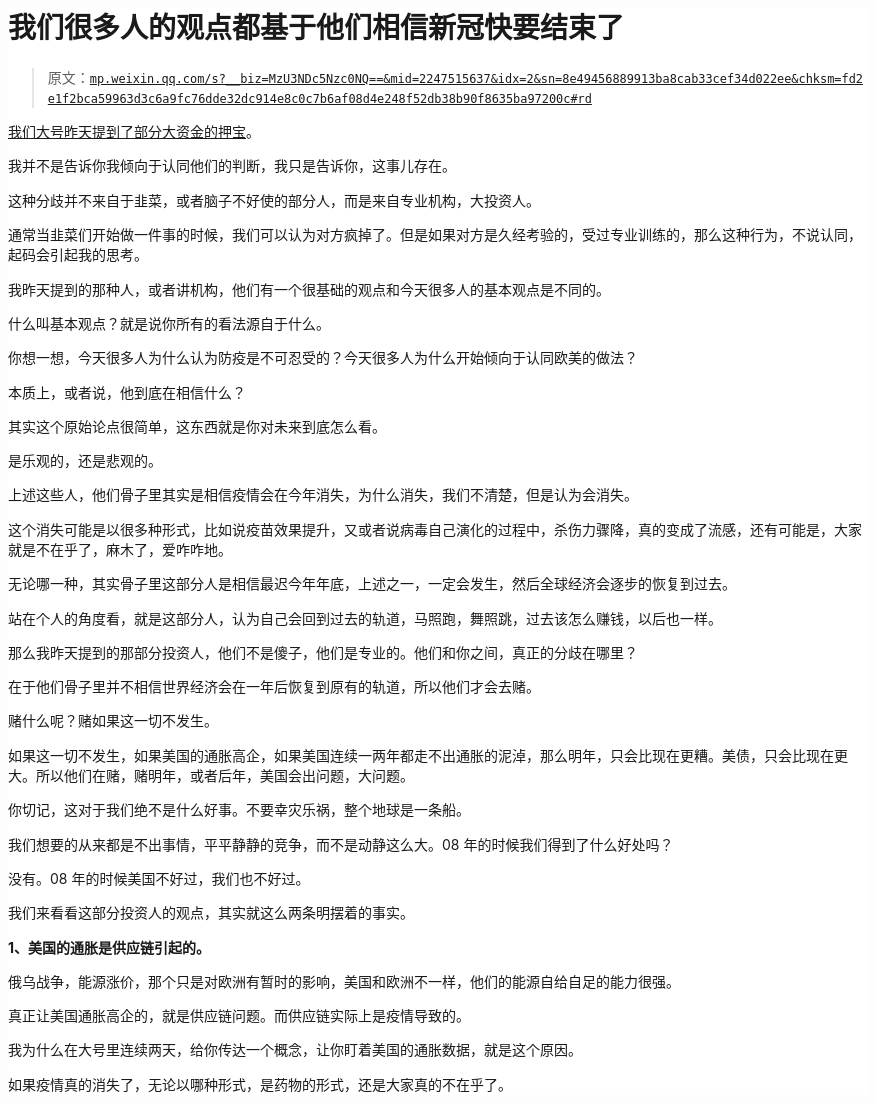 # 我们很多人的观点都基于他们相信新冠快要结束了

> 原文：[`mp.weixin.qq.com/s?__biz=MzU3NDc5Nzc0NQ==&mid=2247515637&idx=2&sn=8e49456889913ba8cab33cef34d022ee&chksm=fd2e1f2bca59963d3c6a9fc76dde32dc914e8c0c7b6af08d4e248f52db38b90f8635ba97200c#rd`](http://mp.weixin.qq.com/s?__biz=MzU3NDc5Nzc0NQ==&mid=2247515637&idx=2&sn=8e49456889913ba8cab33cef34d022ee&chksm=fd2e1f2bca59963d3c6a9fc76dde32dc914e8c0c7b6af08d4e248f52db38b90f8635ba97200c#rd)

[我们大号昨天提到了部分大资金的押宝](http://mp.weixin.qq.com/s?__biz=MzU0MjYwNDU2Mw==&mid=2247504980&idx=1&sn=bec237a1437be36034afaf87499d4af1&chksm=fb1ab828cc6d313ec0b3eaa5448cb87c4233e6e8dff09febf68ac64d5a72bd1eeaac6bf37b74&scene=21#wechat_redirect)。 

我并不是告诉你我倾向于认同他们的判断，我只是告诉你，这事儿存在。

这种分歧并不来自于韭菜，或者脑子不好使的部分人，而是来自专业机构，大投资人。 

通常当韭菜们开始做一件事的时候，我们可以认为对方疯掉了。但是如果对方是久经考验的，受过专业训练的，那么这种行为，不说认同，起码会引起我的思考。 

我昨天提到的那种人，或者讲机构，他们有一个很基础的观点和今天很多人的基本观点是不同的。

什么叫基本观点？就是说你所有的看法源自于什么。

你想一想，今天很多人为什么认为防疫是不可忍受的？今天很多人为什么开始倾向于认同欧美的做法？

本质上，或者说，他到底在相信什么？

其实这个原始论点很简单，这东西就是你对未来到底怎么看。

是乐观的，还是悲观的。 

上述这些人，他们骨子里其实是相信疫情会在今年消失，为什么消失，我们不清楚，但是认为会消失。

这个消失可能是以很多种形式，比如说疫苗效果提升，又或者说病毒自己演化的过程中，杀伤力骤降，真的变成了流感，还有可能是，大家就是不在乎了，麻木了，爱咋咋地。 

无论哪一种，其实骨子里这部分人是相信最迟今年年底，上述之一，一定会发生，然后全球经济会逐步的恢复到过去。 

站在个人的角度看，就是这部分人，认为自己会回到过去的轨道，马照跑，舞照跳，过去该怎么赚钱，以后也一样。

那么我昨天提到的那部分投资人，他们不是傻子，他们是专业的。他们和你之间，真正的分歧在哪里？

在于他们骨子里并不相信世界经济会在一年后恢复到原有的轨道，所以他们才会去赌。

赌什么呢？赌如果这一切不发生。 

如果这一切不发生，如果美国的通胀高企，如果美国连续一两年都走不出通胀的泥淖，那么明年，只会比现在更糟。美债，只会比现在更大。所以他们在赌，赌明年，或者后年，美国会出问题，大问题。 

你切记，这对于我们绝不是什么好事。不要幸灾乐祸，整个地球是一条船。 

我们想要的从来都是不出事情，平平静静的竞争，而不是动静这么大。08 年的时候我们得到了什么好处吗？

没有。08 年的时候美国不好过，我们也不好过。

我们来看看这部分投资人的观点，其实就这么两条明摆着的事实。

**1、美国的通胀是供应链引起的。**

俄乌战争，能源涨价，那个只是对欧洲有暂时的影响，美国和欧洲不一样，他们的能源自给自足的能力很强。

真正让美国通胀高企的，就是供应链问题。而供应链实际上是疫情导致的。

我为什么在大号里连续两天，给你传达一个概念，让你盯着美国的通胀数据，就是这个原因。

如果疫情真的消失了，无论以哪种形式，是药物的形式，还是大家真的不在乎了。
